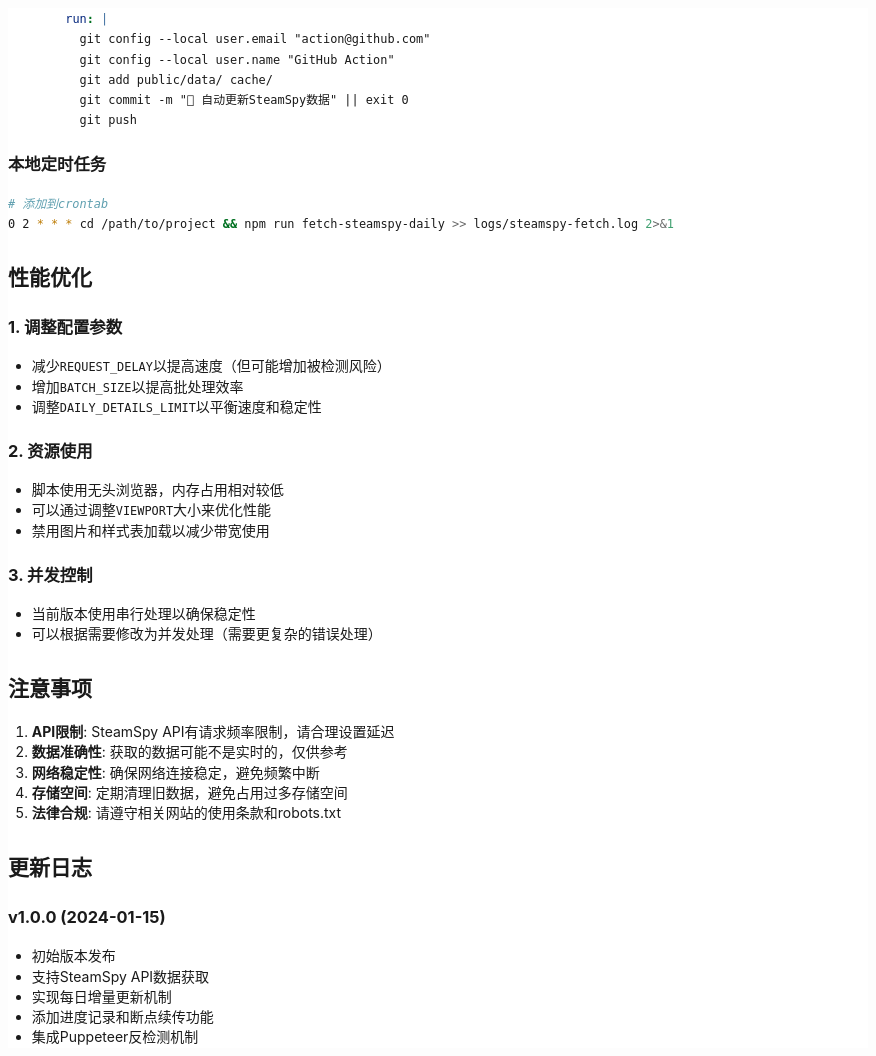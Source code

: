 ```yaml
        run: |
          git config --local user.email "action@github.com"
          git config --local user.name "GitHub Action"
          git add public/data/ cache/
          git commit -m "🤖 自动更新SteamSpy数据" || exit 0
          git push
```

### 本地定时任务
```bash
# 添加到crontab
0 2 * * * cd /path/to/project && npm run fetch-steamspy-daily >> logs/steamspy-fetch.log 2>&1
```

## 性能优化

### 1. 调整配置参数
- 减少`REQUEST_DELAY`以提高速度（但可能增加被检测风险）
- 增加`BATCH_SIZE`以提高批处理效率
- 调整`DAILY_DETAILS_LIMIT`以平衡速度和稳定性

### 2. 资源使用
- 脚本使用无头浏览器，内存占用相对较低
- 可以通过调整`VIEWPORT`大小来优化性能
- 禁用图片和样式表加载以减少带宽使用

### 3. 并发控制
- 当前版本使用串行处理以确保稳定性
- 可以根据需要修改为并发处理（需要更复杂的错误处理）

## 注意事项

1. **API限制**: SteamSpy API有请求频率限制，请合理设置延迟
2. **数据准确性**: 获取的数据可能不是实时的，仅供参考
3. **网络稳定性**: 确保网络连接稳定，避免频繁中断
4. **存储空间**: 定期清理旧数据，避免占用过多存储空间
5. **法律合规**: 请遵守相关网站的使用条款和robots.txt

## 更新日志

### v1.0.0 (2024-01-15)
- 初始版本发布
- 支持SteamSpy API数据获取
- 实现每日增量更新机制
- 添加进度记录和断点续传功能
- 集成Puppeteer反检测机制

